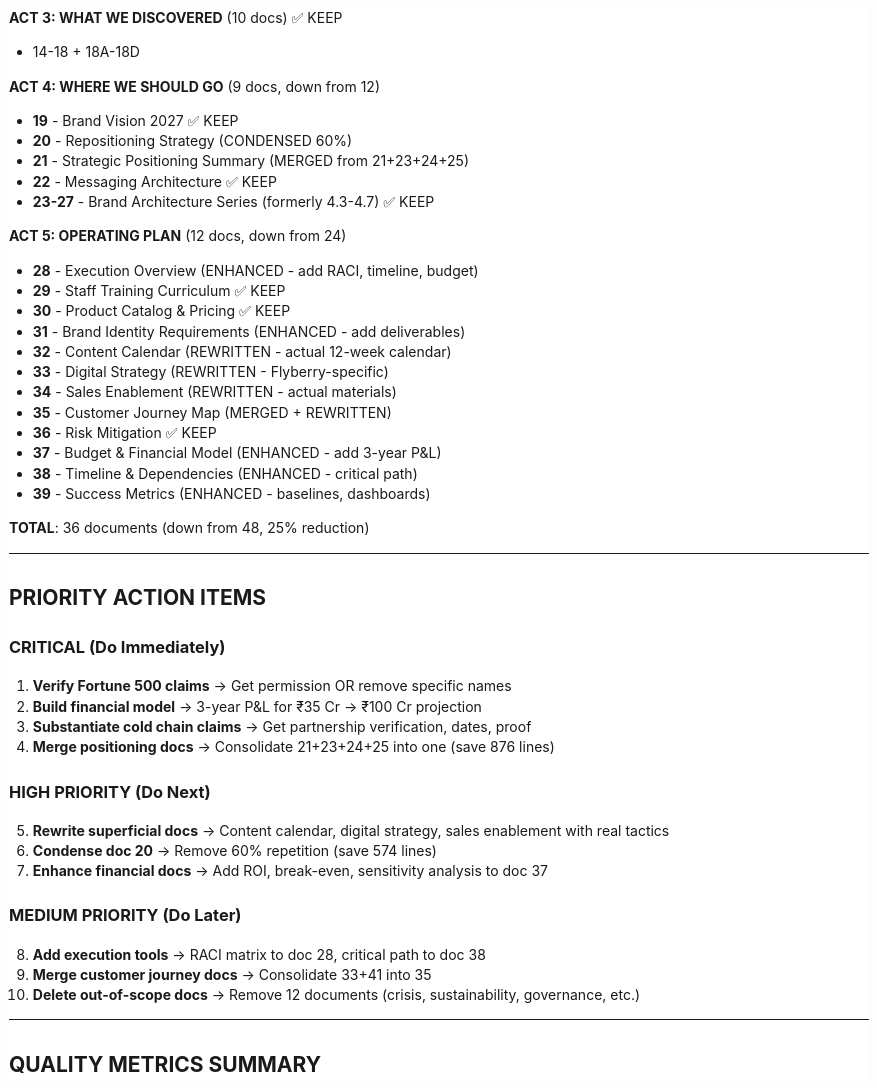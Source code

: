 **ACT 3: WHAT WE DISCOVERED** (10 docs) ✅ KEEP
- 14-18 + 18A-18D

**ACT 4: WHERE WE SHOULD GO** (9 docs, down from 12)
- **19** - Brand Vision 2027 ✅ KEEP
- **20** - Repositioning Strategy (CONDENSED 60%)
- **21** - Strategic Positioning Summary (MERGED from 21+23+24+25)
- **22** - Messaging Architecture ✅ KEEP
- **23-27** - Brand Architecture Series (formerly 4.3-4.7) ✅ KEEP

**ACT 5: OPERATING PLAN** (12 docs, down from 24)
- **28** - Execution Overview (ENHANCED - add RACI, timeline, budget)
- **29** - Staff Training Curriculum ✅ KEEP
- **30** - Product Catalog & Pricing ✅ KEEP
- **31** - Brand Identity Requirements (ENHANCED - add deliverables)
- **32** - Content Calendar (REWRITTEN - actual 12-week calendar)
- **33** - Digital Strategy (REWRITTEN - Flyberry-specific)
- **34** - Sales Enablement (REWRITTEN - actual materials)
- **35** - Customer Journey Map (MERGED + REWRITTEN)
- **36** - Risk Mitigation ✅ KEEP
- **37** - Budget & Financial Model (ENHANCED - add 3-year P&L)
- **38** - Timeline & Dependencies (ENHANCED - critical path)
- **39** - Success Metrics (ENHANCED - baselines, dashboards)

**TOTAL**: 36 documents (down from 48, 25% reduction)

---

## PRIORITY ACTION ITEMS

### CRITICAL (Do Immediately)

1. **Verify Fortune 500 claims** → Get permission OR remove specific names
2. **Build financial model** → 3-year P&L for ₹35 Cr → ₹100 Cr projection
3. **Substantiate cold chain claims** → Get partnership verification, dates, proof
4. **Merge positioning docs** → Consolidate 21+23+24+25 into one (save 876 lines)

### HIGH PRIORITY (Do Next)

5. **Rewrite superficial docs** → Content calendar, digital strategy, sales enablement with real tactics
6. **Condense doc 20** → Remove 60% repetition (save 574 lines)
7. **Enhance financial docs** → Add ROI, break-even, sensitivity analysis to doc 37

### MEDIUM PRIORITY (Do Later)

8. **Add execution tools** → RACI matrix to doc 28, critical path to doc 38
9. **Merge customer journey docs** → Consolidate 33+41 into 35
10. **Delete out-of-scope docs** → Remove 12 documents (crisis, sustainability, governance, etc.)

---

## QUALITY METRICS SUMMARY
